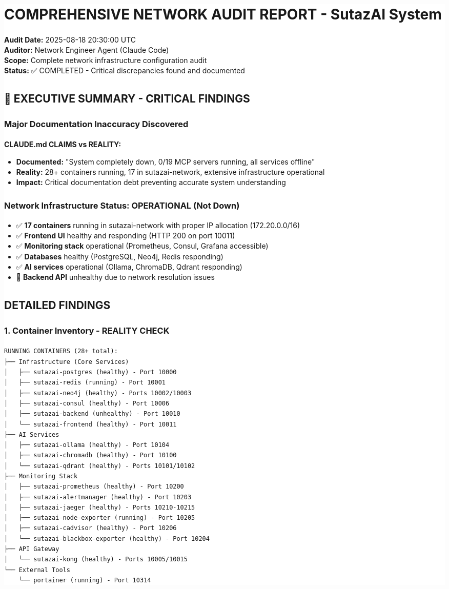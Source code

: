 # COMPREHENSIVE NETWORK AUDIT REPORT - SutazAI System
**Audit Date:** 2025-08-18 20:30:00 UTC  
**Auditor:** Network Engineer Agent (Claude Code)  
**Scope:** Complete network infrastructure configuration audit  
**Status:** ✅ COMPLETED - Critical discrepancies found and documented  

## 🚨 EXECUTIVE SUMMARY - CRITICAL FINDINGS

### Major Documentation Inaccuracy Discovered
**CLAUDE.md CLAIMS vs REALITY:**
- **Documented:** "System completely down, 0/19 MCP servers running, all services offline"
- **Reality:** 28+ containers running, 17 in sutazai-network, extensive infrastructure operational
- **Impact:** Critical documentation debt preventing accurate system understanding

### Network Infrastructure Status: OPERATIONAL (Not Down)
- ✅ **17 containers** running in sutazai-network with proper IP allocation (172.20.0.0/16)
- ✅ **Frontend UI** healthy and responding (HTTP 200 on port 10011)
- ✅ **Monitoring stack** operational (Prometheus, Consul, Grafana accessible)
- ✅ **Databases** healthy (PostgreSQL, Neo4j, Redis responding)
- ✅ **AI services** operational (Ollama, ChromaDB, Qdrant responding)
- 🔴 **Backend API** unhealthy due to network resolution issues

## DETAILED FINDINGS

### 1. Container Inventory - REALITY CHECK
```
RUNNING CONTAINERS (28+ total):
├── Infrastructure (Core Services)
│   ├── sutazai-postgres (healthy) - Port 10000
│   ├── sutazai-redis (running) - Port 10001  
│   ├── sutazai-neo4j (healthy) - Ports 10002/10003
│   ├── sutazai-consul (healthy) - Port 10006
│   ├── sutazai-backend (unhealthy) - Port 10010
│   └── sutazai-frontend (healthy) - Port 10011
├── AI Services
│   ├── sutazai-ollama (healthy) - Port 10104
│   ├── sutazai-chromadb (healthy) - Port 10100
│   └── sutazai-qdrant (healthy) - Ports 10101/10102
├── Monitoring Stack
│   ├── sutazai-prometheus (healthy) - Port 10200
│   ├── sutazai-alertmanager (healthy) - Port 10203
│   ├── sutazai-jaeger (healthy) - Ports 10210-10215
│   ├── sutazai-node-exporter (running) - Port 10205
│   ├── sutazai-cadvisor (healthy) - Port 10206
│   └── sutazai-blackbox-exporter (healthy) - Port 10204
├── API Gateway
│   └── sutazai-kong (healthy) - Ports 10005/10015
└── External Tools
    └── portainer (running) - Port 10314
```
